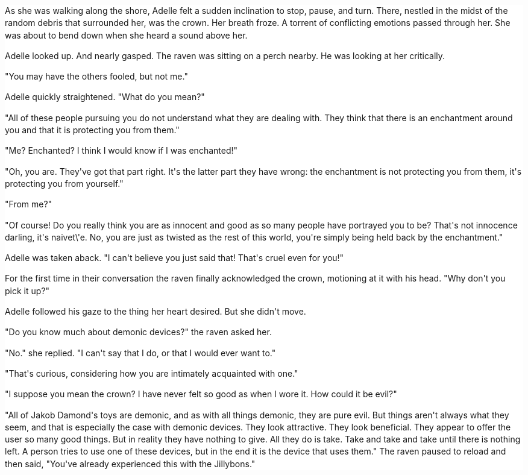 As she was walking along the shore, Adelle felt a sudden inclination to
stop, pause, and turn. There, nestled in the midst of the random debris
that surrounded her, was the crown. Her breath froze. A torrent of
conflicting emotions passed through her. She was about to bend down when
she heard a sound above her.

Adelle looked up. And nearly gasped. The raven was sitting on a perch
nearby. He was looking at her critically.

"You may have the others fooled, but not me."

Adelle quickly straightened. "What do you mean?"

"All of these people pursuing you do not understand what they are
dealing with. They think that there is an enchantment around you and
that it is protecting you from them."

"Me? Enchanted? I think I would know if I was enchanted!"

"Oh, you are. They've got that part right. It's the latter part they
have wrong: the enchantment is not protecting you from them, it's
protecting you from yourself."

"From me?"

"Of course! Do you really think you are as innocent and good as so many
people have portrayed you to be? That's not innocence darling, it's
naivet\\\'e. No, you are just as twisted as the rest of this world,
you're simply being held back by the enchantment."

Adelle was taken aback. "I can't believe you just said that! That's
cruel even for you!"

For the first time in their conversation the raven finally acknowledged
the crown, motioning at it with his head. "Why don't you pick it up?"

Adelle followed his gaze to the thing her heart desired. But she didn't
move.

"Do you know much about demonic devices?" the raven asked her.

"No." she replied. "I can't say that I do, or that I would ever want
to."

"That's curious, considering how you are intimately acquainted with
one."

"I suppose you mean the crown? I have never felt so good as when I wore
it. How could it be evil?"

"All of Jakob Damond's toys are demonic, and as with all things demonic,
they are pure evil. But things aren't always what they seem, and that is
especially the case with demonic devices. They look attractive. They
look beneficial. They appear to offer the user so many good things. But
in reality they have nothing to give. All they do is take. Take and take
and take until there is nothing left. A person tries to use one of these
devices, but in the end it is the device that uses them." The raven
paused to reload and then said, "You've already experienced this with
the Jillybons."
